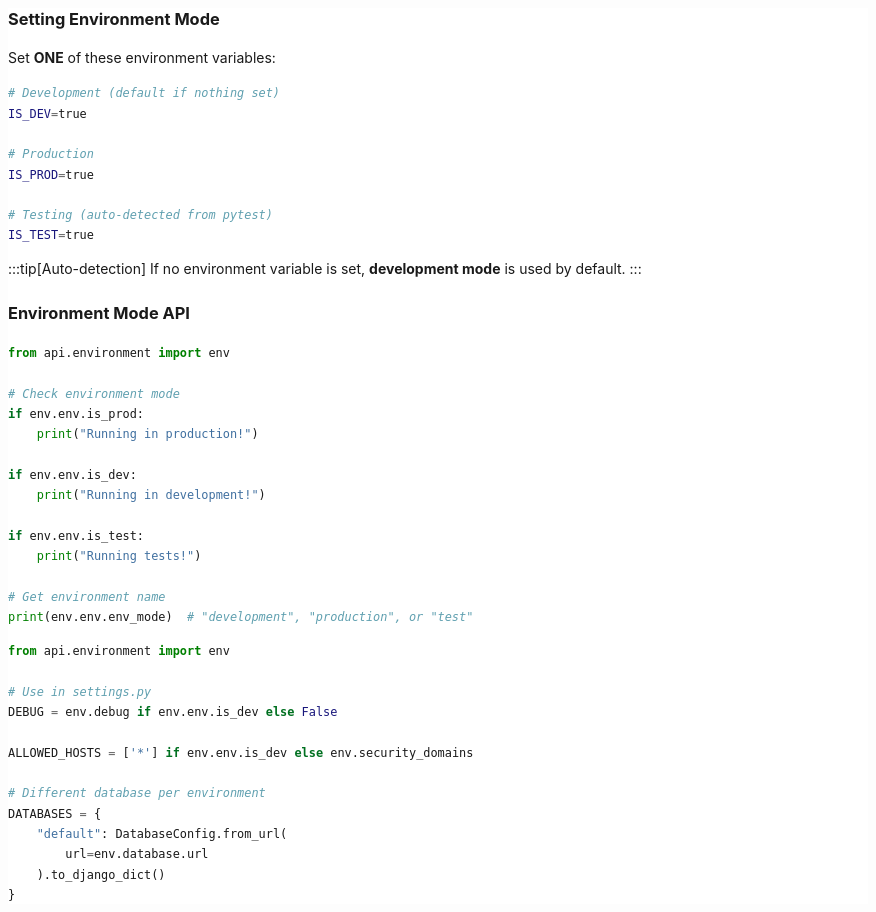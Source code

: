 ### Setting Environment Mode

Set **ONE** of these environment variables:

```bash
# Development (default if nothing set)
IS_DEV=true

# Production
IS_PROD=true

# Testing (auto-detected from pytest)
IS_TEST=true
```

:::tip[Auto-detection]
If no environment variable is set, **development mode** is used by default.
:::

### Environment Mode API

<Tabs groupId="env-usage">
  <TabItem value="basic" label="Basic Usage" default>

```python
from api.environment import env

# Check environment mode
if env.env.is_prod:
    print("Running in production!")

if env.env.is_dev:
    print("Running in development!")

if env.env.is_test:
    print("Running tests!")

# Get environment name
print(env.env.env_mode)  # "development", "production", or "test"
```

  </TabItem>
  <TabItem value="settings" label="In Django Settings">

```python
from api.environment import env

# Use in settings.py
DEBUG = env.debug if env.env.is_dev else False

ALLOWED_HOSTS = ['*'] if env.env.is_dev else env.security_domains

# Different database per environment
DATABASES = {
    "default": DatabaseConfig.from_url(
        url=env.database.url
    ).to_django_dict()
}
```

